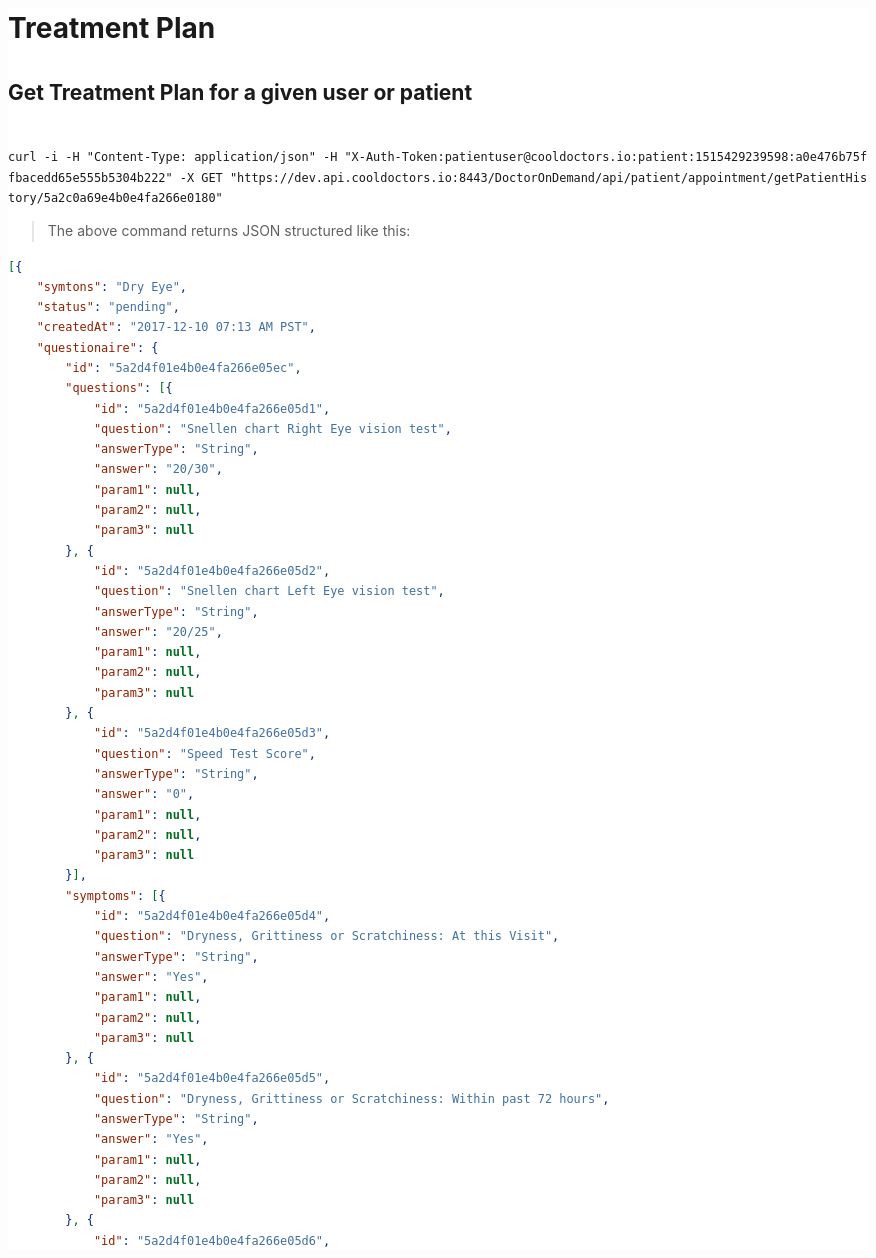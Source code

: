 
# Treatment Plan
## Get Treatment Plan for a given user or patient

```shell

curl -i -H "Content-Type: application/json" -H "X-Auth-Token:patientuser@cooldoctors.io:patient:1515429239598:a0e476b75ffbacedd65e555b5304b222" -X GET "https://dev.api.cooldoctors.io:8443/DoctorOnDemand/api/patient/appointment/getPatientHistory/5a2c0a69e4b0e4fa266e0180"

```
> The above command returns JSON structured like this:

```json
[{
	"symtons": "Dry Eye",
	"status": "pending",
	"createdAt": "2017-12-10 07:13 AM PST",
	"questionaire": {
		"id": "5a2d4f01e4b0e4fa266e05ec",
		"questions": [{
			"id": "5a2d4f01e4b0e4fa266e05d1",
			"question": "Snellen chart Right Eye vision test",
			"answerType": "String",
			"answer": "20/30",
			"param1": null,
			"param2": null,
			"param3": null
		}, {
			"id": "5a2d4f01e4b0e4fa266e05d2",
			"question": "Snellen chart Left Eye vision test",
			"answerType": "String",
			"answer": "20/25",
			"param1": null,
			"param2": null,
			"param3": null
		}, {
			"id": "5a2d4f01e4b0e4fa266e05d3",
			"question": "Speed Test Score",
			"answerType": "String",
			"answer": "0",
			"param1": null,
			"param2": null,
			"param3": null
		}],
		"symptoms": [{
			"id": "5a2d4f01e4b0e4fa266e05d4",
			"question": "Dryness, Grittiness or Scratchiness: At this Visit",
			"answerType": "String",
			"answer": "Yes",
			"param1": null,
			"param2": null,
			"param3": null
		}, {
			"id": "5a2d4f01e4b0e4fa266e05d5",
			"question": "Dryness, Grittiness or Scratchiness: Within past 72 hours",
			"answerType": "String",
			"answer": "Yes",
			"param1": null,
			"param2": null,
			"param3": null
		}, {
			"id": "5a2d4f01e4b0e4fa266e05d6",
```